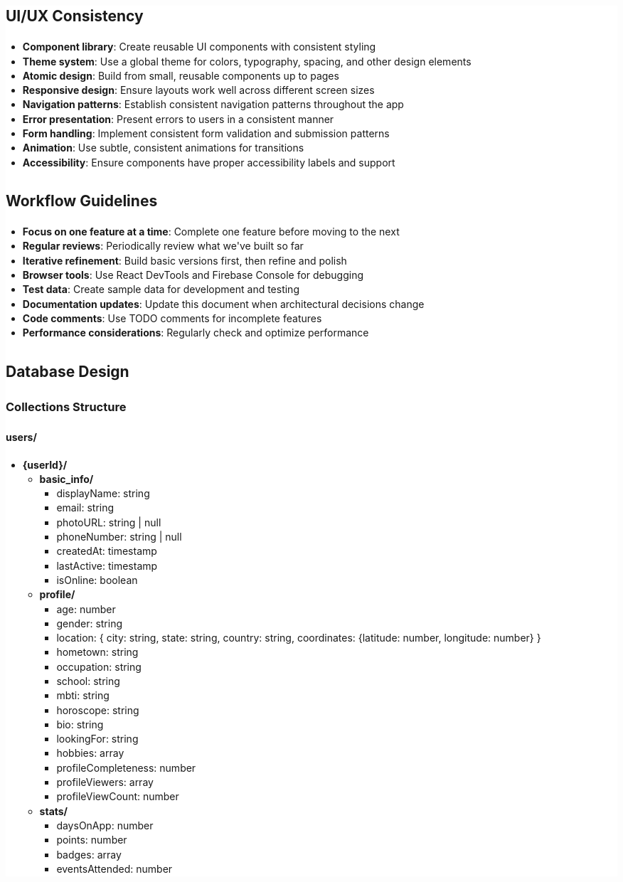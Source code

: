 ## UI/UX Consistency

- **Component library**: Create reusable UI components with consistent styling
- **Theme system**: Use a global theme for colors, typography, spacing, and other design elements
- **Atomic design**: Build from small, reusable components up to pages
- **Responsive design**: Ensure layouts work well across different screen sizes
- **Navigation patterns**: Establish consistent navigation patterns throughout the app
- **Error presentation**: Present errors to users in a consistent manner
- **Form handling**: Implement consistent form validation and submission patterns
- **Animation**: Use subtle, consistent animations for transitions
- **Accessibility**: Ensure components have proper accessibility labels and support

## Workflow Guidelines

- **Focus on one feature at a time**: Complete one feature before moving to the next
- **Regular reviews**: Periodically review what we've built so far
- **Iterative refinement**: Build basic versions first, then refine and polish
- **Browser tools**: Use React DevTools and Firebase Console for debugging
- **Test data**: Create sample data for development and testing
- **Documentation updates**: Update this document when architectural decisions change
- **Code comments**: Use TODO comments for incomplete features
- **Performance considerations**: Regularly check and optimize performance

## Database Design

### Collections Structure

#### users/
- **{userId}/**
  - **basic_info/**
    - displayName: string
    - email: string
    - photoURL: string | null
    - phoneNumber: string | null
    - createdAt: timestamp
    - lastActive: timestamp
    - isOnline: boolean
  - **profile/**
    - age: number
    - gender: string
    - location: {
      city: string,
      state: string,
      country: string,
      coordinates: {latitude: number, longitude: number}
    }
    - hometown: string
    - occupation: string
    - school: string
    - mbti: string
    - horoscope: string
    - bio: string
    - lookingFor: string
    - hobbies: array<string>
    - profileCompleteness: number
    - profileViewers: array<userId>
    - profileViewCount: number
  - **stats/**
    - daysOnApp: number
    - points: number
    - badges: array<string>
    - eventsAttended: number